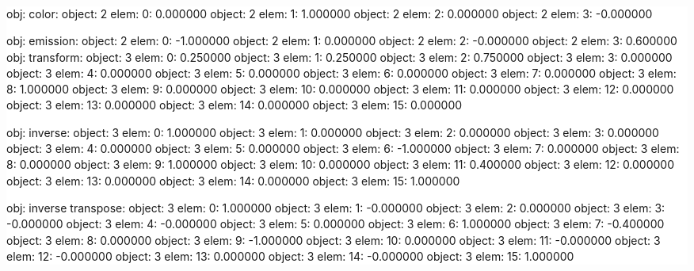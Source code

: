 obj: color:
object: 2 elem: 0: 0.000000
object: 2 elem: 1: 1.000000
object: 2 elem: 2: 0.000000
object: 2 elem: 3: -0.000000

obj: emission:
object: 2 elem: 0: -1.000000
object: 2 elem: 1: 0.000000
object: 2 elem: 2: -0.000000
object: 2 elem: 3: 0.600000
obj: transform:
object: 3 elem: 0: 0.250000
object: 3 elem: 1: 0.250000
object: 3 elem: 2: 0.750000
object: 3 elem: 3: 0.000000
object: 3 elem: 4: 0.000000
object: 3 elem: 5: 0.000000
object: 3 elem: 6: 0.000000
object: 3 elem: 7: 0.000000
object: 3 elem: 8: 1.000000
object: 3 elem: 9: 0.000000
object: 3 elem: 10: 0.000000
object: 3 elem: 11: 0.000000
object: 3 elem: 12: 0.000000
object: 3 elem: 13: 0.000000
object: 3 elem: 14: 0.000000
object: 3 elem: 15: 0.000000

obj: inverse:
object: 3 elem: 0: 1.000000
object: 3 elem: 1: 0.000000
object: 3 elem: 2: 0.000000
object: 3 elem: 3: 0.000000
object: 3 elem: 4: 0.000000
object: 3 elem: 5: 0.000000
object: 3 elem: 6: -1.000000
object: 3 elem: 7: 0.000000
object: 3 elem: 8: 0.000000
object: 3 elem: 9: 1.000000
object: 3 elem: 10: 0.000000
object: 3 elem: 11: 0.400000
object: 3 elem: 12: 0.000000
object: 3 elem: 13: 0.000000
object: 3 elem: 14: 0.000000
object: 3 elem: 15: 1.000000

obj: inverse transpose:
object: 3 elem: 0: 1.000000
object: 3 elem: 1: -0.000000
object: 3 elem: 2: 0.000000
object: 3 elem: 3: -0.000000
object: 3 elem: 4: -0.000000
object: 3 elem: 5: 0.000000
object: 3 elem: 6: 1.000000
object: 3 elem: 7: -0.400000
object: 3 elem: 8: 0.000000
object: 3 elem: 9: -1.000000
object: 3 elem: 10: 0.000000
object: 3 elem: 11: -0.000000
object: 3 elem: 12: -0.000000
object: 3 elem: 13: 0.000000
object: 3 elem: 14: -0.000000
object: 3 elem: 15: 1.000000

